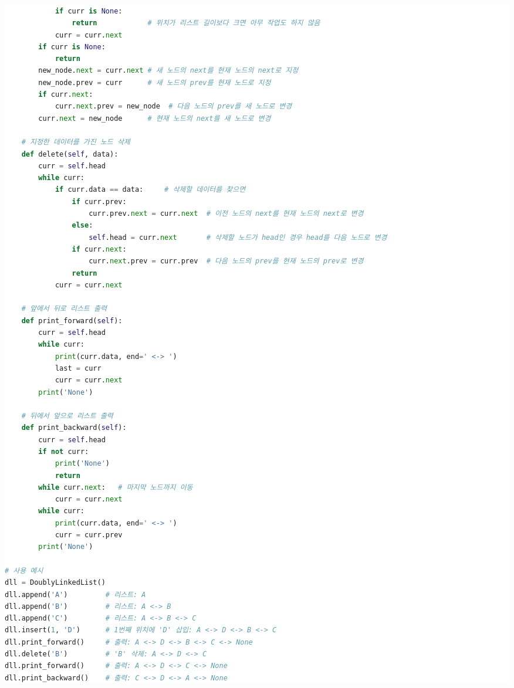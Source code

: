 ```python
            if curr is None:
                return            # 위치가 리스트 길이보다 크면 아무 작업도 하지 않음
            curr = curr.next
        if curr is None:
            return
        new_node.next = curr.next # 새 노드의 next를 현재 노드의 next로 지정
        new_node.prev = curr      # 새 노드의 prev를 현재 노드로 지정
        if curr.next:
            curr.next.prev = new_node  # 다음 노드의 prev를 새 노드로 변경
        curr.next = new_node      # 현재 노드의 next를 새 노드로 변경

    # 지정한 데이터를 가진 노드 삭제
    def delete(self, data):
        curr = self.head
        while curr:
            if curr.data == data:     # 삭제할 데이터를 찾으면
                if curr.prev:
                    curr.prev.next = curr.next  # 이전 노드의 next를 현재 노드의 next로 변경
                else:
                    self.head = curr.next       # 삭제할 노드가 head인 경우 head를 다음 노드로 변경
                if curr.next:
                    curr.next.prev = curr.prev  # 다음 노드의 prev를 현재 노드의 prev로 변경
                return
            curr = curr.next

    # 앞에서 뒤로 리스트 출력
    def print_forward(self):
        curr = self.head
        while curr:
            print(curr.data, end=' <-> ')
            last = curr
            curr = curr.next
        print('None')

    # 뒤에서 앞으로 리스트 출력
    def print_backward(self):
        curr = self.head
        if not curr:
            print('None')
            return
        while curr.next:   # 마지막 노드까지 이동
            curr = curr.next
        while curr:
            print(curr.data, end=' <-> ')
            curr = curr.prev
        print('None')

# 사용 예시
dll = DoublyLinkedList()
dll.append('A')         # 리스트: A
dll.append('B')         # 리스트: A <-> B
dll.append('C')         # 리스트: A <-> B <-> C
dll.insert(1, 'D')      # 1번째 위치에 'D' 삽입: A <-> D <-> B <-> C
dll.print_forward()     # 출력: A <-> D <-> B <-> C <-> None
dll.delete('B')         # 'B' 삭제: A <-> D <-> C
dll.print_forward()     # 출력: A <-> D <-> C <-> None
dll.print_backward()    # 출력: C <-> D <-> A <-> None
```
